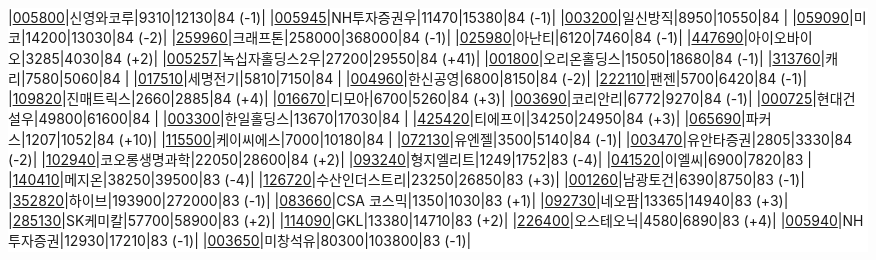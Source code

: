 |[005800](https://finance.daum.net/quotes/A005800)|신영와코루|9310|12130|84 (-1)|
|[005945](https://finance.daum.net/quotes/A005945)|NH투자증권우|11470|15380|84 (-1)|
|[003200](https://finance.daum.net/quotes/A003200)|일신방직|8950|10550|84 |
|[059090](https://finance.daum.net/quotes/A059090)|미코|14200|13030|84 (-2)|
|[259960](https://finance.daum.net/quotes/A259960)|크래프톤|258000|368000|84 (-1)|
|[025980](https://finance.daum.net/quotes/A025980)|아난티|6120|7460|84 (-1)|
|[447690](https://finance.daum.net/quotes/A447690)|아이오바이오|3285|4030|84 (+2)|
|[005257](https://finance.daum.net/quotes/A005257)|녹십자홀딩스2우|27200|29550|84 (+41)|
|[001800](https://finance.daum.net/quotes/A001800)|오리온홀딩스|15050|18680|84 (-1)|
|[313760](https://finance.daum.net/quotes/A313760)|캐리|7580|5060|84 |
|[017510](https://finance.daum.net/quotes/A017510)|세명전기|5810|7150|84 |
|[004960](https://finance.daum.net/quotes/A004960)|한신공영|6800|8150|84 (-2)|
|[222110](https://finance.daum.net/quotes/A222110)|팬젠|5700|6420|84 (-1)|
|[109820](https://finance.daum.net/quotes/A109820)|진매트릭스|2660|2885|84 (+4)|
|[016670](https://finance.daum.net/quotes/A016670)|디모아|6700|5260|84 (+3)|
|[003690](https://finance.daum.net/quotes/A003690)|코리안리|6772|9270|84 (-1)|
|[000725](https://finance.daum.net/quotes/A000725)|현대건설우|49800|61600|84 |
|[003300](https://finance.daum.net/quotes/A003300)|한일홀딩스|13670|17030|84 |
|[425420](https://finance.daum.net/quotes/A425420)|티에프이|34250|24950|84 (+3)|
|[065690](https://finance.daum.net/quotes/A065690)|파커스|1207|1052|84 (+10)|
|[115500](https://finance.daum.net/quotes/A115500)|케이씨에스|7000|10180|84 |
|[072130](https://finance.daum.net/quotes/A072130)|유엔젤|3500|5140|84 (-1)|
|[003470](https://finance.daum.net/quotes/A003470)|유안타증권|2805|3330|84 (-2)|
|[102940](https://finance.daum.net/quotes/A102940)|코오롱생명과학|22050|28600|84 (+2)|
|[093240](https://finance.daum.net/quotes/A093240)|형지엘리트|1249|1752|83 (-4)|
|[041520](https://finance.daum.net/quotes/A041520)|이엘씨|6900|7820|83 |
|[140410](https://finance.daum.net/quotes/A140410)|메지온|38250|39500|83 (-4)|
|[126720](https://finance.daum.net/quotes/A126720)|수산인더스트리|23250|26850|83 (+3)|
|[001260](https://finance.daum.net/quotes/A001260)|남광토건|6390|8750|83 (-1)|
|[352820](https://finance.daum.net/quotes/A352820)|하이브|193900|272000|83 (-1)|
|[083660](https://finance.daum.net/quotes/A083660)|CSA 코스믹|1350|1030|83 (+1)|
|[092730](https://finance.daum.net/quotes/A092730)|네오팜|13365|14940|83 (+3)|
|[285130](https://finance.daum.net/quotes/A285130)|SK케미칼|57700|58900|83 (+2)|
|[114090](https://finance.daum.net/quotes/A114090)|GKL|13380|14710|83 (+2)|
|[226400](https://finance.daum.net/quotes/A226400)|오스테오닉|4580|6890|83 (+4)|
|[005940](https://finance.daum.net/quotes/A005940)|NH투자증권|12930|17210|83 (-1)|
|[003650](https://finance.daum.net/quotes/A003650)|미창석유|80300|103800|83 (-1)|